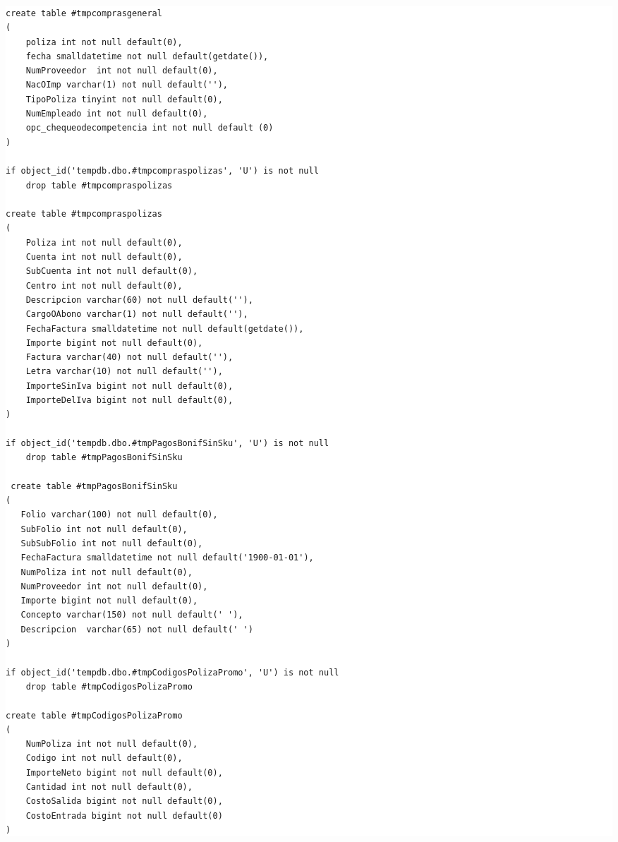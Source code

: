 	create table #tmpcomprasgeneral
	(
		poliza int not null default(0),
		fecha smalldatetime not null default(getdate()),
		NumProveedor  int not null default(0),
		NacOImp varchar(1) not null default(''),
		TipoPoliza tinyint not null default(0),
		NumEmpleado int not null default(0),		
        opc_chequeodecompetencia int not null default (0)
	)
	
	if object_id('tempdb.dbo.#tmpcompraspolizas', 'U') is not null
		drop table #tmpcompraspolizas	
		
	create table #tmpcompraspolizas
	(
		Poliza int not null default(0),
		Cuenta int not null default(0),
		SubCuenta int not null default(0),
		Centro int not null default(0),
		Descripcion varchar(60) not null default(''),
		CargoOAbono varchar(1) not null default(''),
		FechaFactura smalldatetime not null default(getdate()),		
		Importe	bigint not null default(0),
		Factura	varchar(40) not null default(''),
		Letra varchar(10) not null default(''),
		ImporteSinIva bigint not null default(0),
		ImporteDelIva bigint not null default(0),
	)
	
	if object_id('tempdb.dbo.#tmpPagosBonifSinSku', 'U') is not null
		drop table #tmpPagosBonifSinSku	
				
	 create table #tmpPagosBonifSinSku
    ( 
       Folio varchar(100) not null default(0),
	   SubFolio int not null default(0),
	   SubSubFolio int not null default(0),
       FechaFactura smalldatetime not null default('1900-01-01'), 
       NumPoliza int not null default(0),
	   NumProveedor int not null default(0),
       Importe bigint not null default(0),  
       Concepto varchar(150) not null default(' '), 
       Descripcion  varchar(65) not null default(' ') 
    ) 
    
    if object_id('tempdb.dbo.#tmpCodigosPolizaPromo', 'U') is not null
		drop table #tmpCodigosPolizaPromo	
		
    create table #tmpCodigosPolizaPromo
	( 
		NumPoliza int not null default(0),
		Codigo int not null default(0), 
		ImporteNeto bigint not null default(0), 
		Cantidad int not null default(0), 
		CostoSalida bigint not null default(0), 
		CostoEntrada bigint not null default(0) 
	)
	